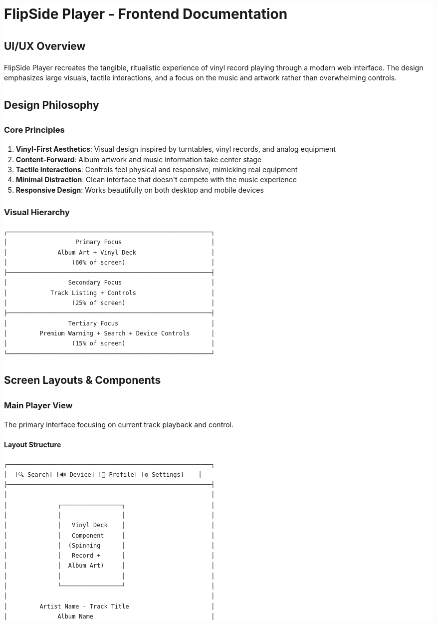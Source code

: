 # FlipSide Player - Frontend Documentation

## UI/UX Overview

FlipSide Player recreates the tangible, ritualistic experience of vinyl record playing through a modern web interface. The design emphasizes large visuals, tactile interactions, and a focus on the music and artwork rather than overwhelming controls.

## Design Philosophy

### Core Principles

1. **Vinyl-First Aesthetics**: Visual design inspired by turntables, vinyl records, and analog equipment
2. **Content-Forward**: Album artwork and music information take center stage
3. **Tactile Interactions**: Controls feel physical and responsive, mimicking real equipment
4. **Minimal Distraction**: Clean interface that doesn't compete with the music experience
5. **Responsive Design**: Works beautifully on both desktop and mobile devices

### Visual Hierarchy

```
┌─────────────────────────────────────────────────────────┐
│                   Primary Focus                         │
│              Album Art + Vinyl Deck                     │
│                  (60% of screen)                        │
├─────────────────────────────────────────────────────────┤
│                 Secondary Focus                         │
│            Track Listing + Controls                     │
│                  (25% of screen)                        │
├─────────────────────────────────────────────────────────┤
│                 Tertiary Focus                          │
│         Premium Warning + Search + Device Controls      │
│                  (15% of screen)                        │
└─────────────────────────────────────────────────────────┘
```

## Screen Layouts & Components

### Main Player View

The primary interface focusing on current track playback and control.

#### Layout Structure

```
┌─────────────────────────────────────────────────────────┐
│  [🔍 Search] [🔊 Device] [👤 Profile] [⚙️ Settings]    │
├─────────────────────────────────────────────────────────┤
│                                                         │
│              ┌─────────────────┐                        │
│              │                 │                        │
│              │   Vinyl Deck    │                        │
│              │   Component     │                        │
│              │  (Spinning      │                        │
│              │   Record +      │                        │
│              │  Album Art)     │                        │
│              │                 │                        │
│              └─────────────────┘                        │
│                                                         │
│         Artist Name - Track Title                       │
│              Album Name                                 │
```